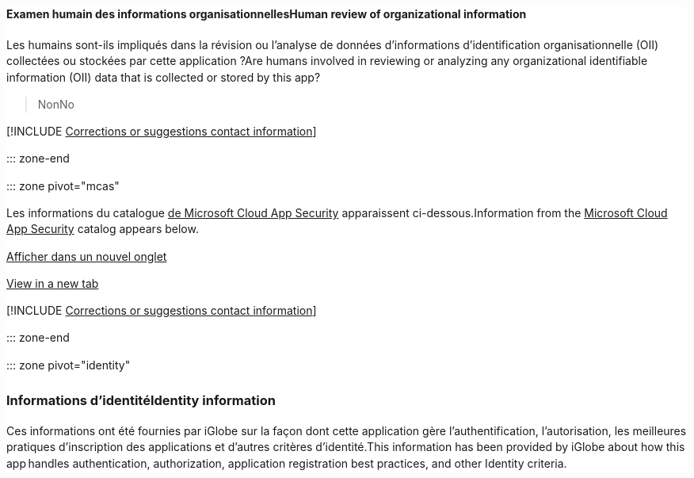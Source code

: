 #### <a name="human-review-of-organizational-information"></a><span data-ttu-id="8814e-219">Examen humain des informations organisationnelles</span><span class="sxs-lookup"><span data-stu-id="8814e-219">Human review of organizational information</span></span>

<span data-ttu-id="8814e-220">Les humains sont-ils impliqués dans la révision ou l’analyse de données d’informations d’identification organisationnelle (OII) collectées ou stockées par cette application ?</span><span class="sxs-lookup"><span data-stu-id="8814e-220">Are humans involved in reviewing or analyzing any organizational identifiable information (OII) data that is collected or stored by this app?</span></span>

><span data-ttu-id="8814e-221">Non</span><span class="sxs-lookup"><span data-stu-id="8814e-221">No</span></span>

[!INCLUDE [Corrections or suggestions contact information](../includes/corrections-or-suggestions.md)]

::: zone-end

::: zone pivot="mcas"

<span data-ttu-id="8814e-222">Les informations du catalogue [de Microsoft Cloud App Security](https://www.microsoft.com/enterprise-mobility-security/cloud-app-security) apparaissent ci-dessous.</span><span class="sxs-lookup"><span data-stu-id="8814e-222">Information from the [Microsoft Cloud App Security](https://www.microsoft.com/enterprise-mobility-security/cloud-app-security) catalog appears below.</span></span>

<iframe height='1020' title='<span data-ttu-id="8814e-223">Microsoft Cloud App Security Informations</span><span class="sxs-lookup"><span data-stu-id="8814e-223">Microsoft Cloud App Security Information</span></span>' src='https://appmcasinfoprod.azurewebsites.net/#/dashboard/35747' frameborder='no' style='width: 100%;'></iframe><span data-ttu-id="8814e-224">

<a href="https://appmcasinfoprod.azurewebsites.net/#/dashboard/35747" target="_blank">Afficher dans un nouvel onglet</a></span><span class="sxs-lookup"><span data-stu-id="8814e-224">

<a href="https://appmcasinfoprod.azurewebsites.net/#/dashboard/35747" target="_blank">View in a new tab</a></span></span>

[!INCLUDE [Corrections or suggestions contact information](../includes/corrections-or-suggestions.md)]

::: zone-end

::: zone pivot="identity"

### <a name="identity-information"></a><span data-ttu-id="8814e-225">Informations d’identité</span><span class="sxs-lookup"><span data-stu-id="8814e-225">Identity information</span></span>

<span data-ttu-id="8814e-226">Ces informations ont été fournies par iGlobe sur la façon dont cette application gère l’authentification, l’autorisation, les meilleures pratiques d’inscription des applications et d’autres critères d’identité.</span><span class="sxs-lookup"><span data-stu-id="8814e-226">This information has been provided by iGlobe about how this app handles authentication, authorization, application registration best practices, and other Identity criteria.</span></span>
